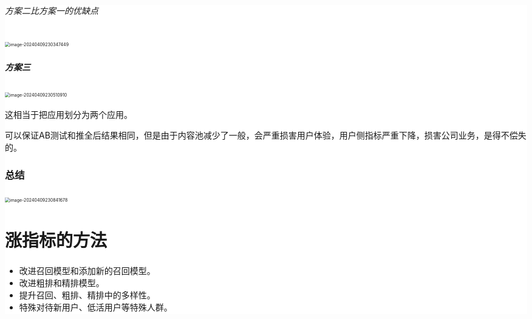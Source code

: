 ###### 方案二比方案一的优缺点

<img src="recommend_system.assets/image-20240409230347449.png" alt="image-20240409230347449" style="zoom:50%;" />

##### 方案三

<img src="recommend_system.assets/image-20240409230510910.png" alt="image-20240409230510910" style="zoom:50%;" />

这相当于把应用划分为两个应用。

可以保证AB测试和推全后结果相同，但是由于内容池减少了一般，会严重损害用户体验，用户侧指标严重下降，损害公司业务，是得不偿失的。

### 总结

<img src="recommend_system.assets/image-20240409230841678.png" alt="image-20240409230841678" style="zoom:50%;" />

# 涨指标的方法

- 改进召回模型和添加新的召回模型。
- 改进粗排和精排模型。
- 提升召回、粗排、精排中的多样性。
- 特殊对待新用户、低活用户等特殊人群。
